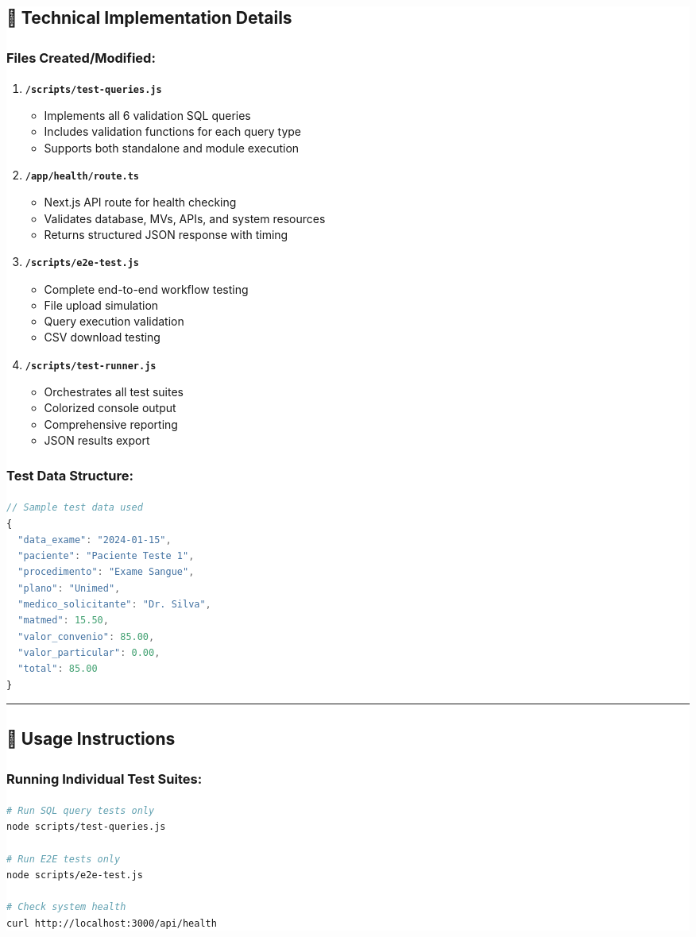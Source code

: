 
## 🔧 Technical Implementation Details

### Files Created/Modified:

1. **`/scripts/test-queries.js`**
   - Implements all 6 validation SQL queries
   - Includes validation functions for each query type
   - Supports both standalone and module execution

2. **`/app/health/route.ts`**
   - Next.js API route for health checking
   - Validates database, MVs, APIs, and system resources
   - Returns structured JSON response with timing

3. **`/scripts/e2e-test.js`**
   - Complete end-to-end workflow testing
   - File upload simulation
   - Query execution validation
   - CSV download testing

4. **`/scripts/test-runner.js`**
   - Orchestrates all test suites
   - Colorized console output
   - Comprehensive reporting
   - JSON results export

### Test Data Structure:
```javascript
// Sample test data used
{
  "data_exame": "2024-01-15",
  "paciente": "Paciente Teste 1", 
  "procedimento": "Exame Sangue",
  "plano": "Unimed",
  "medico_solicitante": "Dr. Silva",
  "matmed": 15.50,
  "valor_convenio": 85.00,
  "valor_particular": 0.00,
  "total": 85.00
}
```

---

## 🚀 Usage Instructions

### Running Individual Test Suites:

```bash
# Run SQL query tests only
node scripts/test-queries.js

# Run E2E tests only  
node scripts/e2e-test.js

# Check system health
curl http://localhost:3000/api/health
```
